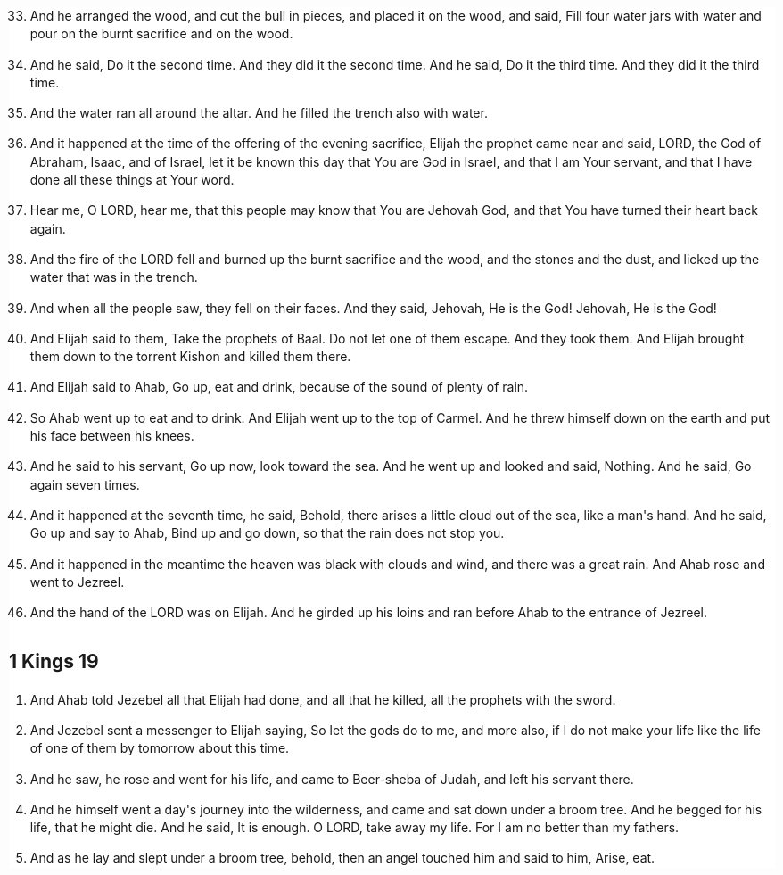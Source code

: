 33. And he arranged the wood, and cut the bull in pieces, and placed it on the wood, and said, Fill four water jars with water and pour on the burnt sacrifice and on the wood.

34. And he said, Do it the second time. And they did it the second time. And he said, Do it the third time. And they did it the third time.

35. And the water ran all around the altar. And he filled the trench also with water.

36. And it happened at the time of the offering of the evening sacrifice, Elijah the prophet came near and said, LORD, the God of Abraham, Isaac, and of Israel, let it be known this day that You are God in Israel, and that I am Your servant, and that I have done all these things at Your word.

37. Hear me, O LORD, hear me, that this people may know that You are Jehovah God, and that You have turned their heart back again.

38. And the fire of the LORD fell and burned up the burnt sacrifice and the wood, and the stones and the dust, and licked up the water that was in the trench.

39. And when all the people saw, they fell on their faces. And they said, Jehovah, He is the God! Jehovah, He is the God!

40. And Elijah said to them, Take the prophets of Baal. Do not let one of them escape. And they took them. And Elijah brought them down to the torrent Kishon and killed them there.   

41. And Elijah said to Ahab, Go up, eat and drink, because of the sound of plenty of rain.

42. So Ahab went up to eat and to drink. And Elijah went up to the top of Carmel. And he threw himself down on the earth and put his face between his knees.

43. And he said to his servant, Go up now, look toward the sea. And he went up and looked and said, Nothing. And he said, Go again seven times.

44. And it happened at the seventh time, he said, Behold, there arises a little cloud out of the sea, like a man's hand. And he said, Go up and say to Ahab, Bind up and go down, so that the rain does not stop you.

45. And it happened in the meantime the heaven was black with clouds and wind, and there was a great rain. And Ahab rose and went to Jezreel.

46. And the hand of the LORD was on Elijah. And he girded up his loins and ran before Ahab to the entrance of Jezreel.  

## 1 Kings 19

1. And Ahab told Jezebel all that Elijah had done, and all that he killed, all the prophets with the sword.

2. And Jezebel sent a messenger to Elijah saying, So let the gods do to me, and more also, if I do not make your life like the life of one of them by tomorrow about this time.

3. And he saw, he rose and went for his life, and came to Beer-sheba of Judah, and left his servant there.

4. And he himself went a day's journey into the wilderness, and came and sat down under a broom tree. And he begged for his life, that he might die. And he said, It is enough. O LORD, take away my life. For I am no better than my fathers.

5. And as he lay and slept under a broom tree, behold, then an angel touched him and said to him, Arise, eat.
